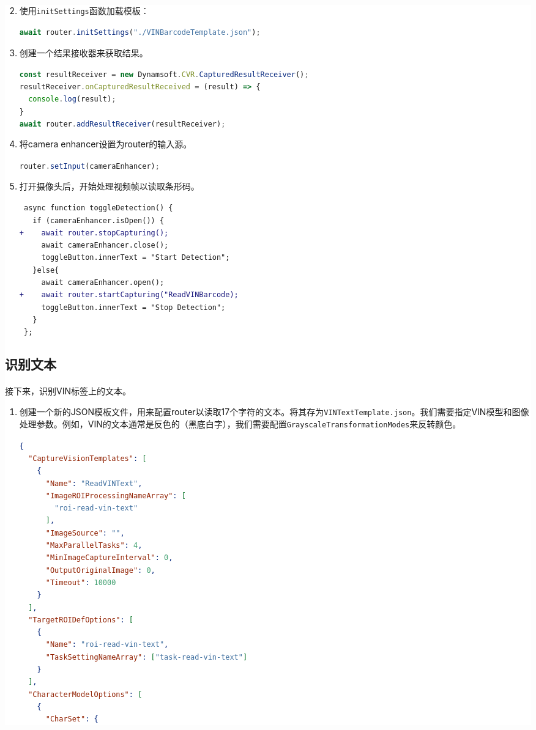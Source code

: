 2. 使用`initSettings`函数加载模板：

   ```js
   await router.initSettings("./VINBarcodeTemplate.json");
   ```

3. 创建一个结果接收器来获取结果。

   ```js
   const resultReceiver = new Dynamsoft.CVR.CapturedResultReceiver();
   resultReceiver.onCapturedResultReceived = (result) => {
     console.log(result);
   }
   await router.addResultReceiver(resultReceiver);
   ```

4. 将camera enhancer设置为router的输入源。

   ```js
   router.setInput(cameraEnhancer);
   ```

5. 打开摄像头后，开始处理视频帧以读取条形码。

   ```diff
    async function toggleDetection() {
      if (cameraEnhancer.isOpen()) {
   +    await router.stopCapturing();
        await cameraEnhancer.close();
        toggleButton.innerText = "Start Detection";
      }else{
        await cameraEnhancer.open();
   +    await router.startCapturing("ReadVINBarcode);
        toggleButton.innerText = "Stop Detection";
      }
    };
   ```

## 识别文本

接下来，识别VIN标签上的文本。

1. 创建一个新的JSON模板文件，用来配置router以读取17个字符的文本。将其存为`VINTextTemplate.json`。我们需要指定VIN模型和图像处理参数。例如，VIN的文本通常是反色的（黑底白字），我们需要配置`GrayscaleTransformationModes`来反转颜色。

   ```json
   {
     "CaptureVisionTemplates": [
       {
         "Name": "ReadVINText",
         "ImageROIProcessingNameArray": [
           "roi-read-vin-text"
         ],
         "ImageSource": "",
         "MaxParallelTasks": 4,
         "MinImageCaptureInterval": 0,
         "OutputOriginalImage": 0,
         "Timeout": 10000
       }
     ],
     "TargetROIDefOptions": [
       {
         "Name": "roi-read-vin-text",
         "TaskSettingNameArray": ["task-read-vin-text"]
       }
     ],
     "CharacterModelOptions": [
       {
         "CharSet": {
   ```